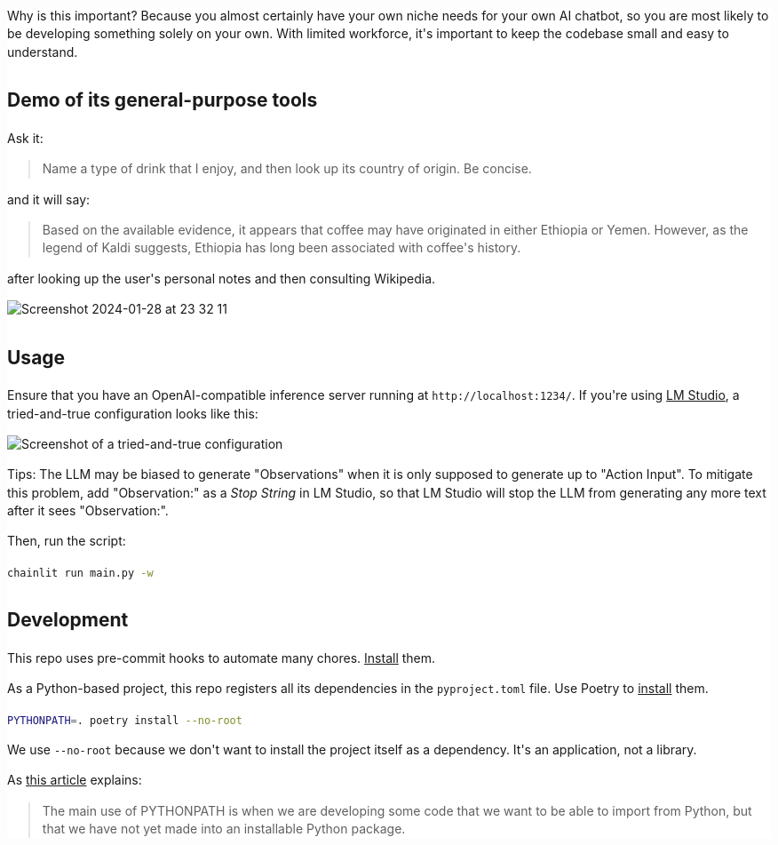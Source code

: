 Why is this important? Because you almost certainly have your own niche needs for your own AI chatbot, so you are most likely to be developing something solely on your own. With limited workforce, it's important to keep the codebase small and easy to understand.

## Demo of its general-purpose tools

Ask it:

> Name a type of drink that I enjoy, and then look up its country of origin. Be concise.

and it will say:

> Based on the available evidence, it appears that coffee may have originated in either Ethiopia or Yemen. However, as the legend of Kaldi suggests, Ethiopia has long been associated with coffee's history.

after looking up the user's personal notes and then consulting Wikipedia.

<img width="851" alt="Screenshot 2024-01-28 at 23 32 11" src="https://github.com/tslmy/agent/assets/594058/1ce09f03-1ff5-4e51-bed8-77d281ddad41">


## Usage

Ensure that you have an OpenAI-compatible inference server running at `http://localhost:1234/`. If you're using [LM Studio](https://lmstudio.ai/), a tried-and-true configuration looks like this:

<img width="800" alt="Screenshot of a tried-and-true configuration" src="https://github.com/tslmy/agent/assets/594058/6af66e62-510f-42a6-86ee-f0dcb64eea08">

Tips: The LLM may be biased to generate "Observations" when it is only supposed to generate up to "Action Input". To mitigate this problem, add "Observation:" as a _Stop String_ in LM Studio, so that LM Studio will stop the LLM from generating any more text after it sees "Observation:".

Then, run the script:

```bash
chainlit run main.py -w
```

## Development

This repo uses pre-commit hooks to automate many chores. [Install](https://pre-commit.com/#install) them.

As a Python-based project, this repo registers all its dependencies in the `pyproject.toml` file. Use Poetry to [install](https://python-poetry.org/docs/basic-usage/#installing-dependencies) them.

```bash
PYTHONPATH=. poetry install --no-root
```

We use `--no-root` because we don't want to install the project itself as a dependency. It's an application, not a library.

As [this article](https://bic-berkeley.github.io/psych-214-fall-2016/using_pythonpath.html) explains:
> The main use of PYTHONPATH is when we are developing some code that we want to be able to import from Python, but that we have not yet made into an installable Python package.
